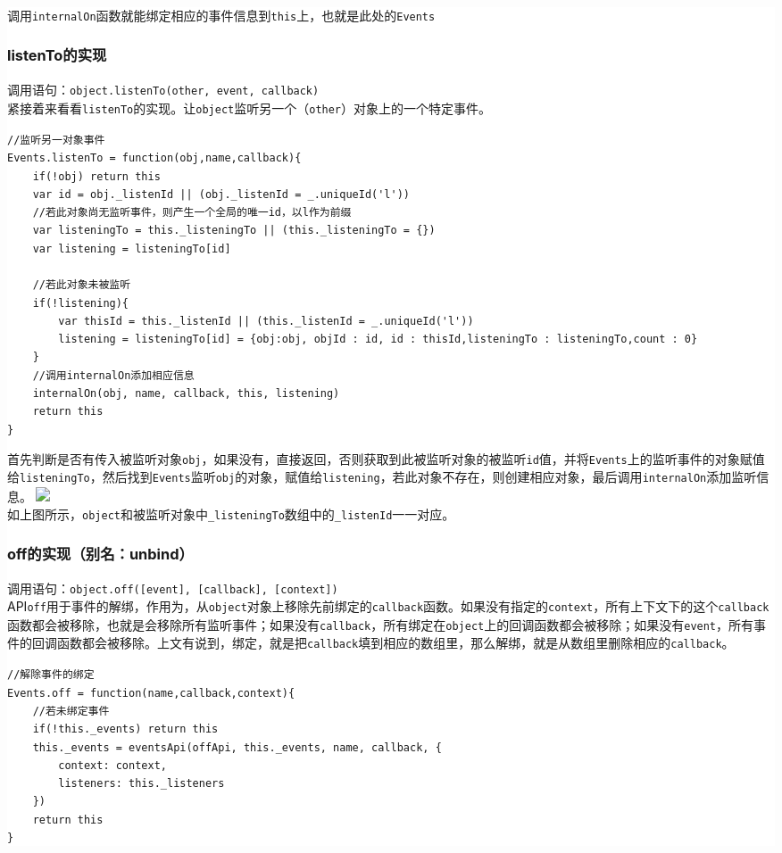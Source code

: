 调用`internalOn`函数就能绑定相应的事件信息到`this`上，也就是此处的`Events`

### listenTo的实现

调用语句：`object.listenTo(other, event, callback)` <br>
紧接着来看看`listenTo`的实现。让`object`监听另一个（`other`）对象上的一个特定事件。

```
//监听另一对象事件
Events.listenTo = function(obj,name,callback){
    if(!obj) return this
    var id = obj._listenId || (obj._listenId = _.uniqueId('l'))  
    //若此对象尚无监听事件，则产生一个全局的唯一id，以l作为前缀
    var listeningTo = this._listeningTo || (this._listeningTo = {})
    var listening = listeningTo[id]

    //若此对象未被监听
    if(!listening){
        var thisId = this._listenId || (this._listenId = _.uniqueId('l'))
        listening = listeningTo[id] = {obj:obj, objId : id, id : thisId,listeningTo : listeningTo,count : 0}
    }
    //调用internalOn添加相应信息
    internalOn(obj, name, callback, this, listening)
    return this
}
```

首先判断是否有传入被监听对象`obj`，如果没有，直接返回，否则获取到此被监听对象的被监听`id`值，并将`Events`上的监听事件的对象赋值给`listeningTo`，然后找到`Events`监听`obj`的对象，赋值给`listening`，若此对象不存在，则创建相应对象，最后调用`internalOn`添加监听信息。
![](https://cdn.gomix.com/6f5b042d-533c-4dc6-9069-85376ee73137%2F%E5%B1%8F%E5%B9%95%E5%BF%AB%E7%85%A7%202017-03-13%20%E4%B8%8A%E5%8D%8812.33.23.png)
<br>如上图所示，`object`和被监听对象中`_listeningTo`数组中的`_listenId`一一对应。



### off的实现（别名：unbind）

调用语句：`object.off([event], [callback], [context])` <br>
API`off`用于事件的解绑，作用为，从`object`对象上移除先前绑定的`callback`函数。如果没有指定的`context`，所有上下文下的这个`callback`函数都会被移除，也就是会移除所有监听事件；如果没有`callback`，所有绑定在`object`上的回调函数都会被移除；如果没有`event`，所有事件的回调函数都会被移除。上文有说到，绑定，就是把`callback`填到相应的数组里，那么解绑，就是从数组里删除相应的`callback`。<br>

```
//解除事件的绑定
Events.off = function(name,callback,context){
    //若未绑定事件
    if(!this._events) return this
    this._events = eventsApi(offApi, this._events, name, callback, {
        context: context,
        listeners: this._listeners
    })
    return this
}
```
